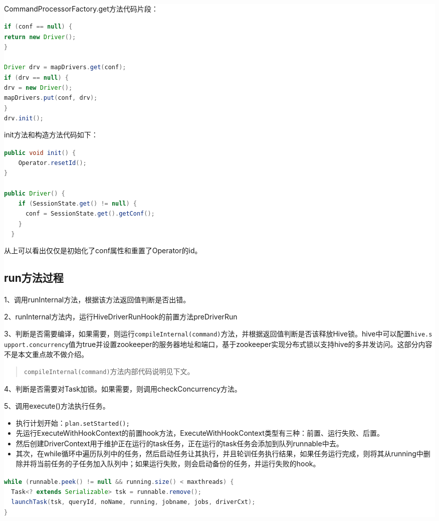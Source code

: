 CommandProcessorFactory.get方法代码片段：

```java
if (conf == null) {
return new Driver();
}

Driver drv = mapDrivers.get(conf);
if (drv == null) {
drv = new Driver();
mapDrivers.put(conf, drv);
}
drv.init();
```

init方法和构造方法代码如下：

```java
public void init() {
	Operator.resetId();
}

public Driver() {
    if (SessionState.get() != null) {
      conf = SessionState.get().getConf();
    }
  }
```

从上可以看出仅仅是初始化了conf属性和重置了Operator的id。

## run方法过程

1、调用runInternal方法，根据该方法返回值判断是否出错。

2、runInternal方法内，运行HiveDriverRunHook的前置方法preDriverRun

3、判断是否需要编译，如果需要，则运行`compileInternal(command)`方法，并根据返回值判断是否该释放Hive锁。hive中可以配置`hive.support.concurrency`值为true并设置zookeeper的服务器地址和端口，基于zookeeper实现分布式锁以支持hive的多并发访问。这部分内容不是本文重点故不做介绍。

> `compileInternal(command)`方法内部代码说明见下文。

4、判断是否需要对Task加锁。如果需要，则调用checkConcurrency方法。

5、调用execute()方法执行任务。

- 执行计划开始：`plan.setStarted();`
- 先运行ExecuteWithHookContext的前置hook方法，ExecuteWithHookContext类型有三种：前置、运行失败、后置。
- 然后创建DriverContext用于维护正在运行的task任务，正在运行的task任务会添加到队列runnable中去。
- 其次，在while循环中遍历队列中的任务，然后启动任务让其执行，并且轮训任务执行结果，如果任务运行完成，则将其从running中删除并将当前任务的子任务加入队列中；如果运行失败，则会启动备份的任务，并运行失败的hook。

```java
while (runnable.peek() != null && running.size() < maxthreads) {
  Task<? extends Serializable> tsk = runnable.remove();
  launchTask(tsk, queryId, noName, running, jobname, jobs, driverCxt);
}
```

